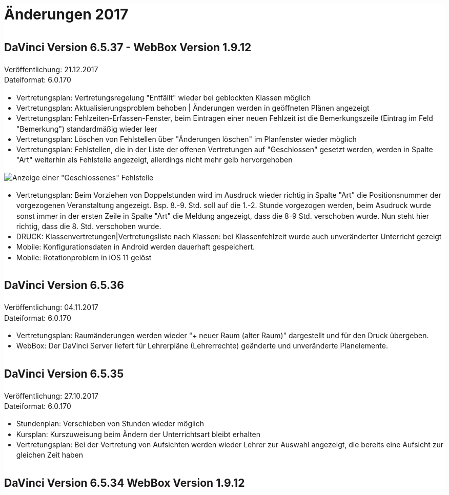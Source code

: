 # Änderungen 2017

## DaVinci Version 6.5.37 - WebBox Version 1.9.12

Veröffentlichung: 21.12.2017  
Dateiformat: 6.0.170

* Vertretungsplan: Vertretungsregelung "Entfällt" wieder bei geblockten Klassen möglich
* Vertretungsplan: Aktualisierungsproblem behoben \| Änderungen werden in geöffneten Plänen angezeigt
* Vertretungsplan: Fehlzeiten-Erfassen-Fenster, beim Eintragen einer neuen Fehlzeit ist die Bemerkungszeile (Eintrag im Feld "Bemerkung") standardmäßig wieder leer
* Vertretungsplan: Löschen von Fehlstellen über "Änderungen löschen" im Planfenster wieder möglich
* Vertretungsplan: Fehlstellen, die in der Liste der offenen Vertretungen auf "Geschlossen" gesetzt werden, werden in Spalte "Art" weiterhin als Fehlstelle angezeigt, allerdings nicht mehr gelb hervorgehoben

![Anzeige einer &quot;Geschlossenes&quot; Fehlstelle](/assets/images/6.5.37.01.png)

* Vertretungsplan: Beim Vorziehen von Doppelstunden wird im Ausdruck wieder richtig in Spalte "Art" die Positionsnummer der vorgezogenen Veranstaltung angezeigt. Bsp. 8.-9. Std. soll auf die 1.-2. Stunde vorgezogen werden, beim Asudruck wurde sonst immer in der ersten Zeile in Spalte "Art" die Meldung angezeigt, dass die 8-9 Std. verschoben wurde. Nun steht hier richtig, dass die 8. Std. verschoben wurde.
* DRUCK:  Klassenvertretungen\|Vertretungsliste nach Klassen: bei Klassenfehlzeit wurde auch unveränderter Unterricht gezeigt
* Mobile: Konfigurationsdaten in Android werden dauerhaft gespeichert.
* Mobile: Rotationproblem in iOS 11 gelöst

## DaVinci Version 6.5.36

Veröffentlichung: 04.11.2017  
Dateiformat: 6.0.170

* Vertretungsplan: Raumänderungen werden wieder "+ neuer Raum (alter Raum)" dargestellt und für den Druck übergeben.
* WebBox: Der DaVinci Server liefert für Lehrerpläne (Lehrerrechte) geänderte und unveränderte Planelemente.

## DaVinci Version 6.5.35

Veröffentlichung: 27.10.2017  
Dateiformat: 6.0.170

* Stundenplan: Verschieben von Stunden wieder möglich
* Kursplan: Kurszuweisung beim Ändern der Unterrichtsart bleibt erhalten
* Vertretungsplan: Bei der Vertretung von Aufsichten werden wieder Lehrer zur Auswahl angezeigt, die bereits eine Aufsicht zur gleichen Zeit haben

## DaVinci Version 6.5.34  WebBox Version 1.9.12
